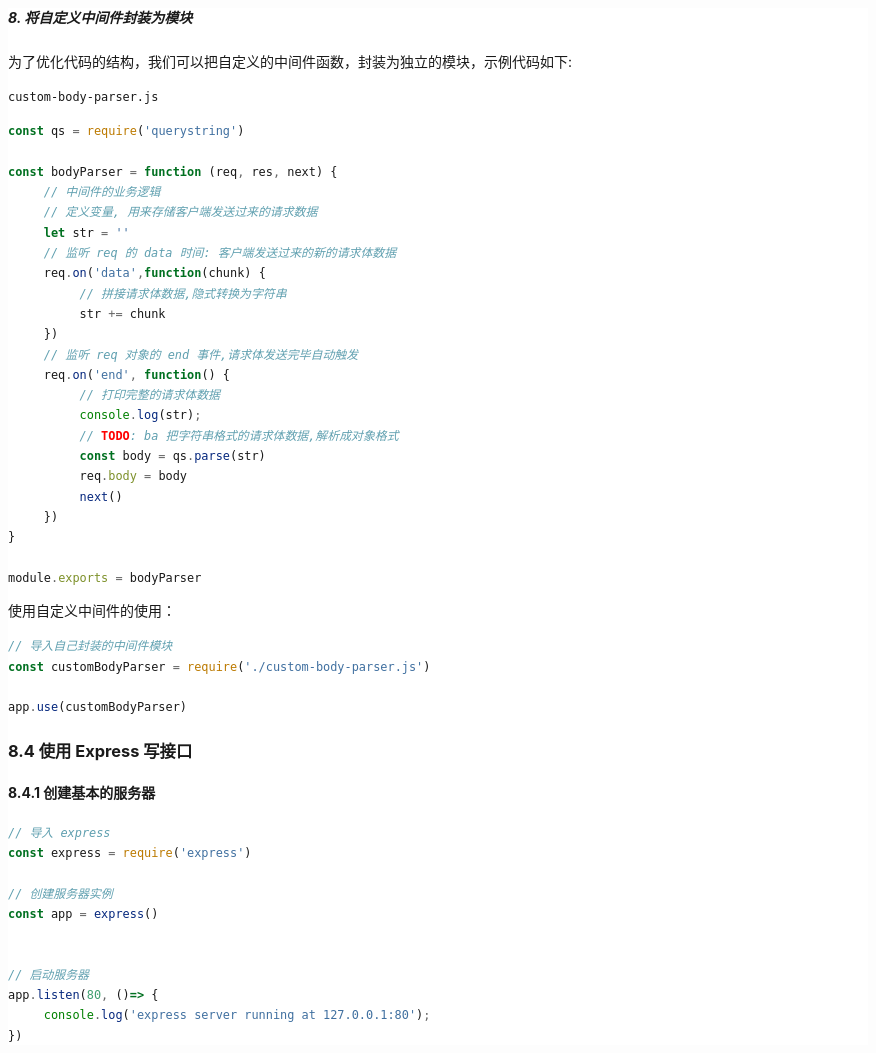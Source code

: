 

##### 8. 将自定义中间件封装为模块

为了优化代码的结构，我们可以把自定义的中间件函数，封装为独立的模块，示例代码如下:

`custom-body-parser.js`

```jsx
const qs = require('querystring')

const bodyParser = function (req, res, next) {
     // 中间件的业务逻辑
     // 定义变量, 用来存储客户端发送过来的请求数据
     let str = ''
     // 监听 req 的 data 时间: 客户端发送过来的新的请求体数据
     req.on('data',function(chunk) {
          // 拼接请求体数据,隐式转换为字符串
          str += chunk
     })
     // 监听 req 对象的 end 事件,请求体发送完毕自动触发
     req.on('end', function() {
          // 打印完整的请求体数据
          console.log(str);
          // TODO: ba 把字符串格式的请求体数据,解析成对象格式
          const body = qs.parse(str)
          req.body = body
          next()
     })
}

module.exports = bodyParser
```

使用自定义中间件的使用：

```jsx
// 导入自己封装的中间件模块
const customBodyParser = require('./custom-body-parser.js')

app.use(customBodyParser)
```



### 8.4 使用 Express 写接口

#### 8.4.1 创建基本的服务器

```js
// 导入 express
const express = require('express')

// 创建服务器实例
const app = express()


// 启动服务器
app.listen(80, ()=> {
     console.log('express server running at 127.0.0.1:80');
})
```
